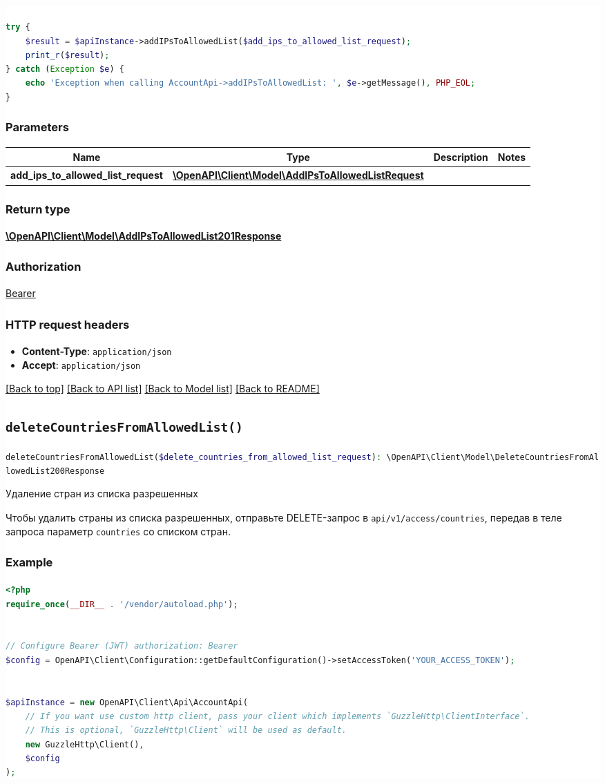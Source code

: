 ```php

try {
    $result = $apiInstance->addIPsToAllowedList($add_ips_to_allowed_list_request);
    print_r($result);
} catch (Exception $e) {
    echo 'Exception when calling AccountApi->addIPsToAllowedList: ', $e->getMessage(), PHP_EOL;
}
```

### Parameters

| Name | Type | Description  | Notes |
| ------------- | ------------- | ------------- | ------------- |
| **add_ips_to_allowed_list_request** | [**\OpenAPI\Client\Model\AddIPsToAllowedListRequest**](../Model/AddIPsToAllowedListRequest.md)|  | |

### Return type

[**\OpenAPI\Client\Model\AddIPsToAllowedList201Response**](../Model/AddIPsToAllowedList201Response.md)

### Authorization

[Bearer](../../README.md#Bearer)

### HTTP request headers

- **Content-Type**: `application/json`
- **Accept**: `application/json`

[[Back to top]](#) [[Back to API list]](../../README.md#endpoints)
[[Back to Model list]](../../README.md#models)
[[Back to README]](../../README.md)

## `deleteCountriesFromAllowedList()`

```php
deleteCountriesFromAllowedList($delete_countries_from_allowed_list_request): \OpenAPI\Client\Model\DeleteCountriesFromAllowedList200Response
```

Удаление стран из списка разрешенных

Чтобы удалить страны из списка разрешенных, отправьте DELETE-запрос в `api/v1/access/countries`, передав в теле запроса параметр `countries` со списком стран.

### Example

```php
<?php
require_once(__DIR__ . '/vendor/autoload.php');


// Configure Bearer (JWT) authorization: Bearer
$config = OpenAPI\Client\Configuration::getDefaultConfiguration()->setAccessToken('YOUR_ACCESS_TOKEN');


$apiInstance = new OpenAPI\Client\Api\AccountApi(
    // If you want use custom http client, pass your client which implements `GuzzleHttp\ClientInterface`.
    // This is optional, `GuzzleHttp\Client` will be used as default.
    new GuzzleHttp\Client(),
    $config
);
```